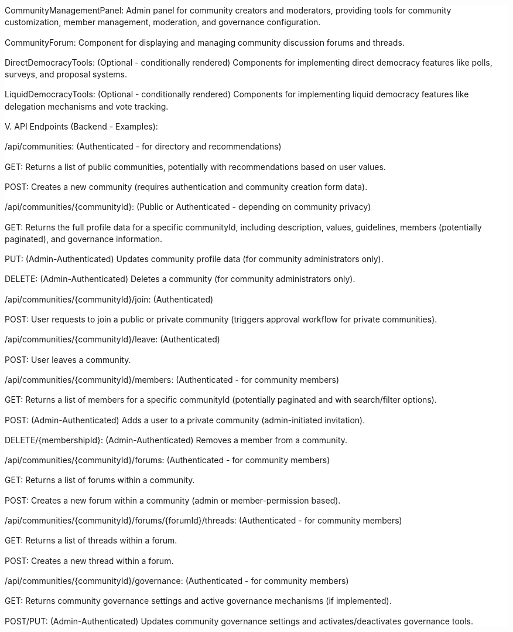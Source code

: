 CommunityManagementPanel: Admin panel for community creators and moderators, providing tools for community customization, member management, moderation, and governance configuration.

CommunityForum: Component for displaying and managing community discussion forums and threads.

DirectDemocracyTools: (Optional - conditionally rendered) Components for implementing direct democracy features like polls, surveys, and proposal systems.

LiquidDemocracyTools: (Optional - conditionally rendered) Components for implementing liquid democracy features like delegation mechanisms and vote tracking.

V. API Endpoints (Backend - Examples):

/api/communities: (Authenticated - for directory and recommendations)

GET: Returns a list of public communities, potentially with recommendations based on user values.

POST: Creates a new community (requires authentication and community creation form data).

/api/communities/{communityId}: (Public or Authenticated - depending on community privacy)

GET: Returns the full profile data for a specific communityId, including description, values, guidelines, members (potentially paginated), and governance information.

PUT: (Admin-Authenticated) Updates community profile data (for community administrators only).

DELETE: (Admin-Authenticated) Deletes a community (for community administrators only).

/api/communities/{communityId}/join: (Authenticated)

POST: User requests to join a public or private community (triggers approval workflow for private communities).

/api/communities/{communityId}/leave: (Authenticated)

POST: User leaves a community.

/api/communities/{communityId}/members: (Authenticated - for community members)

GET: Returns a list of members for a specific communityId (potentially paginated and with search/filter options).

POST: (Admin-Authenticated) Adds a user to a private community (admin-initiated invitation).

DELETE/{membershipId}: (Admin-Authenticated) Removes a member from a community.

/api/communities/{communityId}/forums: (Authenticated - for community members)

GET: Returns a list of forums within a community.

POST: Creates a new forum within a community (admin or member-permission based).

/api/communities/{communityId}/forums/{forumId}/threads: (Authenticated - for community members)

GET: Returns a list of threads within a forum.

POST: Creates a new thread within a forum.

/api/communities/{communityId}/governance: (Authenticated - for community members)

GET: Returns community governance settings and active governance mechanisms (if implemented).

POST/PUT: (Admin-Authenticated) Updates community governance settings and activates/deactivates governance tools.
